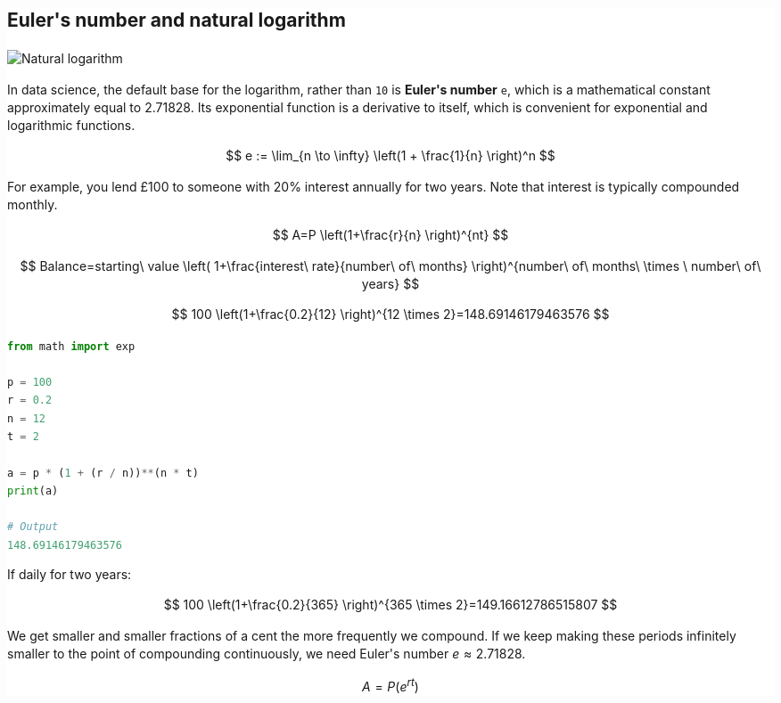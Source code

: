 ## Euler's number and natural logarithm

![Natural logarithm](https://github.com/x-square/visual-resources/blob/main/natural-logarithm.png?raw=true 'Natural logarithm')

In data science, the default base for the logarithm, rather than `10` is **Euler's number** `e`, which is a mathematical constant approximately equal to $2.71828$. Its exponential function is a derivative to itself, which is convenient for exponential and logarithmic functions.

$$
e := \lim_{n \to \infty} \left(1 + \frac{1}{n} \right)^n
$$

For example, you lend £100 to someone with 20% interest annually for two years. Note that interest is typically compounded monthly.

$$
A=P \left(1+\frac{r}{n} \right)^{nt}
$$

$$
Balance=starting\ value \left( 1+\frac{interest\ rate}{number\ of\ months} \right)^{number\ of\ months\ \times \ number\ of\ years}
$$

$$
100 \left(1+\frac{0.2}{12} \right)^{12 \times 2}=148.69146179463576
$$

```python
from math import exp

p = 100
r = 0.2
n = 12
t = 2

a = p * (1 + (r / n))**(n * t)
print(a)

# Output
148.69146179463576
```

If daily for two years:

$$
100 \left(1+\frac{0.2}{365} \right)^{365 \times 2}=149.16612786515807
$$

We get smaller and smaller fractions of a cent the more frequently we compound. If we keep making these periods infinitely smaller to the point of compounding continuously, we need Euler's number
$e \approx 2.71828$.

$$
A=P(e^{rt})
$$
